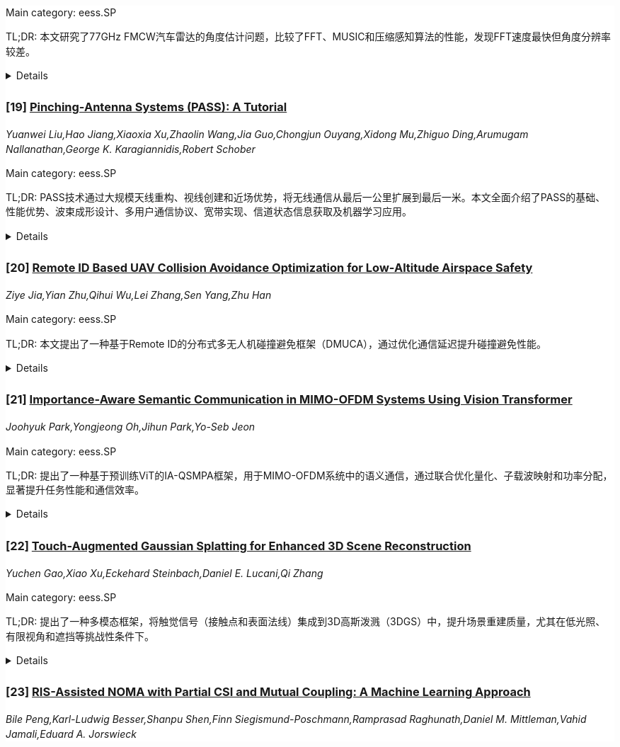 Main category: eess.SP

TL;DR: 本文研究了77GHz FMCW汽车雷达的角度估计问题，比较了FFT、MUSIC和压缩感知算法的性能，发现FFT速度最快但角度分辨率较差。


<details><summary>Details</summary></details>


### [19] [Pinching-Antenna Systems (PASS): A Tutorial](https://arxiv.org/abs/2508.07572)
*Yuanwei Liu,Hao Jiang,Xiaoxia Xu,Zhaolin Wang,Jia Guo,Chongjun Ouyang,Xidong Mu,Zhiguo Ding,Arumugam Nallanathan,George K. Karagiannidis,Robert Schober*

Main category: eess.SP

TL;DR: PASS技术通过大规模天线重构、视线创建和近场优势，将无线通信从最后一公里扩展到最后一米。本文全面介绍了PASS的基础、性能优势、波束成形设计、多用户通信协议、宽带实现、信道状态信息获取及机器学习应用。


<details><summary>Details</summary></details>


### [20] [Remote ID Based UAV Collision Avoidance Optimization for Low-Altitude Airspace Safety](https://arxiv.org/abs/2508.07651)
*Ziye Jia,Yian Zhu,Qihui Wu,Lei Zhang,Sen Yang,Zhu Han*

Main category: eess.SP

TL;DR: 本文提出了一种基于Remote ID的分布式多无人机碰撞避免框架（DMUCA），通过优化通信延迟提升碰撞避免性能。


<details><summary>Details</summary></details>


### [21] [Importance-Aware Semantic Communication in MIMO-OFDM Systems Using Vision Transformer](https://arxiv.org/abs/2508.07696)
*Joohyuk Park,Yongjeong Oh,Jihun Park,Yo-Seb Jeon*

Main category: eess.SP

TL;DR: 提出了一种基于预训练ViT的IA-QSMPA框架，用于MIMO-OFDM系统中的语义通信，通过联合优化量化、子载波映射和功率分配，显著提升任务性能和通信效率。


<details><summary>Details</summary></details>


### [22] [Touch-Augmented Gaussian Splatting for Enhanced 3D Scene Reconstruction](https://arxiv.org/abs/2508.07717)
*Yuchen Gao,Xiao Xu,Eckehard Steinbach,Daniel E. Lucani,Qi Zhang*

Main category: eess.SP

TL;DR: 提出了一种多模态框架，将触觉信号（接触点和表面法线）集成到3D高斯泼溅（3DGS）中，提升场景重建质量，尤其在低光照、有限视角和遮挡等挑战性条件下。


<details><summary>Details</summary></details>


### [23] [RIS-Assisted NOMA with Partial CSI and Mutual Coupling: A Machine Learning Approach](https://arxiv.org/abs/2508.07909)
*Bile Peng,Karl-Ludwig Besser,Shanpu Shen,Finn Siegismund-Poschmann,Ramprasad Raghunath,Daniel M. Mittleman,Vahid Jamali,Eduard A. Jorswieck*
